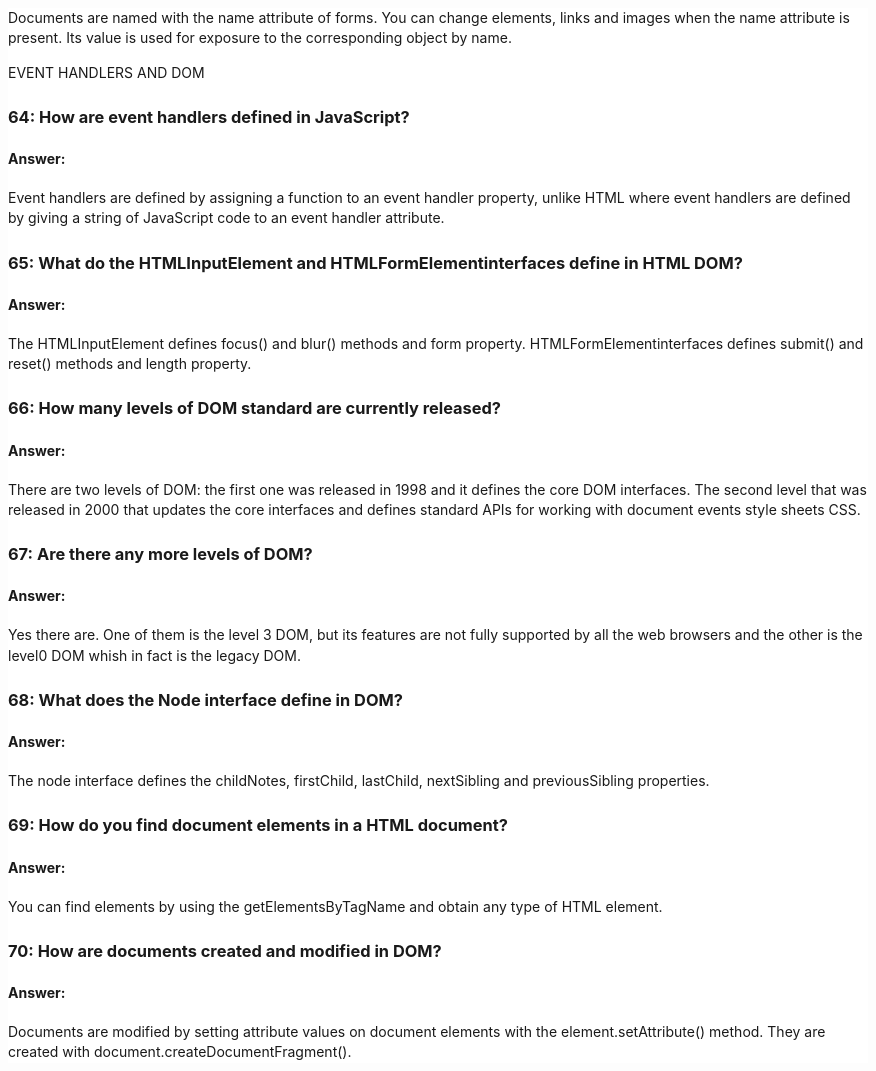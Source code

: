 <p>Documents are named with the name attribute of forms. You can change
elements, links and images when the name attribute is present. Its value is
used for exposure to the corresponding object by name.</p>

EVENT HANDLERS AND DOM

<h3>64: How are event handlers defined in JavaScript?</h3>

<h4>Answer:</h4>

<p>Event handlers are defined by assigning a function to an event handler
property, unlike HTML where event handlers are defined by giving a string
of JavaScript code to an event handler attribute.</p>

<h3>65: What do the HTMLInputElement and HTMLFormElementinterfaces define in HTML DOM?</h3>

<h4>Answer:</h4>

<p>The HTMLInputElement defines focus() and blur() methods and form
property. HTMLFormElementinterfaces defines submit() and reset()
methods and length property.</p>

<h3>66: How many levels of DOM standard are currently released?</h3>

<h4>Answer:</h4>

<p>There are two levels of DOM: the first one was released in 1998 and it
defines the core DOM interfaces. The second level that was released in
2000 that updates the core interfaces and defines standard APIs for working
with document events style sheets CSS.</p>

<h3>67: Are there any more levels of DOM?</h3>

<h4>Answer:</h4>

<p>Yes there are. One of them is the level 3 DOM, but its features are not fully
supported by all the web browsers and the other is the level0 DOM whish in
fact is the legacy DOM.</p>

<h3>68: What does the Node interface define in DOM?</h3>

<h4>Answer:</h4>

<p>The node interface defines the childNotes, firstChild, lastChild, nextSibling
and previousSibling properties.</p>

<h3>69: How do you find document elements in a HTML document?</h3>

<h4>Answer:</h4>

<p>You can find elements by using the getElementsByTagName and obtain any
type of HTML element.</p>

<h3>70: How are documents created and modified in DOM?</h3>

<h4>Answer:</h4>

<p>Documents are modified by setting attribute values on document elements
with the element.setAttribute() method. They are created with
document.createDocumentFragment().</p>
